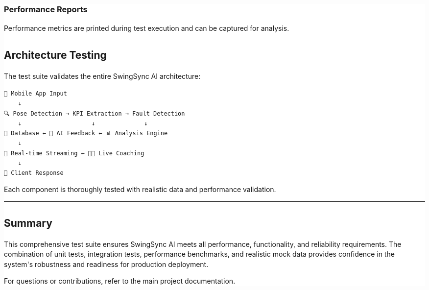 ### Performance Reports
Performance metrics are printed during test execution and can be captured for analysis.

## Architecture Testing

The test suite validates the entire SwingSync AI architecture:

```
📱 Mobile App Input
    ↓
🔍 Pose Detection → KPI Extraction → Fault Detection
    ↓                    ↓              ↓
💾 Database ← 🤖 AI Feedback ← 📊 Analysis Engine
    ↓
📡 Real-time Streaming ← 👨‍🏫 Live Coaching
    ↓
📱 Client Response
```

Each component is thoroughly tested with realistic data and performance validation.

---

## Summary

This comprehensive test suite ensures SwingSync AI meets all performance, functionality, and reliability requirements. The combination of unit tests, integration tests, performance benchmarks, and realistic mock data provides confidence in the system's robustness and readiness for production deployment.

For questions or contributions, refer to the main project documentation.